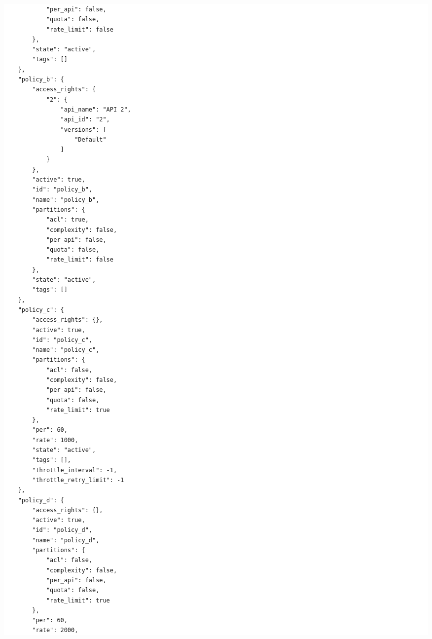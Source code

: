 ```{.json}
			"per_api": false,
			"quota": false,
			"rate_limit": false
		},
		"state": "active",
		"tags": []
	},
	"policy_b": {
		"access_rights": {
			"2": {
				"api_name": "API 2",
				"api_id": "2",
				"versions": [
					"Default"
				]
			}
		},
		"active": true,
		"id": "policy_b",
		"name": "policy_b",
		"partitions": {
			"acl": true,
			"complexity": false,
			"per_api": false,
			"quota": false,
			"rate_limit": false
		},
		"state": "active",
		"tags": []
	},
	"policy_c": {
		"access_rights": {},
		"active": true,
		"id": "policy_c",
		"name": "policy_c",
		"partitions": {
			"acl": false,
			"complexity": false,
			"per_api": false,
			"quota": false,
			"rate_limit": true
		},
		"per": 60,
		"rate": 1000,
		"state": "active",
		"tags": [],
		"throttle_interval": -1,
		"throttle_retry_limit": -1
	},
	"policy_d": {
		"access_rights": {},
		"active": true,
		"id": "policy_d",
		"name": "policy_d",
		"partitions": {
			"acl": false,
			"complexity": false,
			"per_api": false,
			"quota": false,
			"rate_limit": true
		},
		"per": 60,
		"rate": 2000,
```